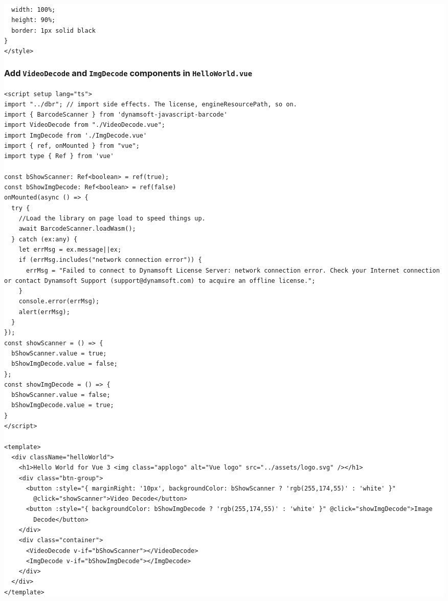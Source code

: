 ```vue
  width: 100%;
  height: 90%;
  border: 1px solid black
}
</style>
```

### Add `VideoDecode` and `ImgDecode` components in `HelloWorld.vue`

```vue
<script setup lang="ts">
import "../dbr"; // import side effects. The license, engineResourcePath, so on.
import { BarcodeScanner } from 'dynamsoft-javascript-barcode'
import VideoDecode from "./VideoDecode.vue";
import ImgDecode from './ImgDecode.vue'
import { ref, onMounted } from "vue";
import type { Ref } from 'vue'

const bShowScanner: Ref<boolean> = ref(true);
const bShowImgDecode: Ref<boolean> = ref(false)
onMounted(async () => {
  try {
    //Load the library on page load to speed things up.
    await BarcodeScanner.loadWasm();
  } catch (ex:any) {
    let errMsg = ex.message||ex;
    if (errMsg.includes("network connection error")) {
      errMsg = "Failed to connect to Dynamsoft License Server: network connection error. Check your Internet connection or contact Dynamsoft Support (support@dynamsoft.com) to acquire an offline license.";
    }
    console.error(errMsg);
    alert(errMsg);
  }
});
const showScanner = () => {
  bShowScanner.value = true;
  bShowImgDecode.value = false;
};
const showImgDecode = () => {
  bShowScanner.value = false;
  bShowImgDecode.value = true;
}
</script>

<template>
  <div className="helloWorld">
    <h1>Hello World for Vue 3 <img class="applogo" alt="Vue logo" src="../assets/logo.svg" /></h1>
    <div class="btn-group">
      <button :style="{ marginRight: '10px', backgroundColor: bShowScanner ? 'rgb(255,174,55)' : 'white' }"
        @click="showScanner">Video Decode</button>
      <button :style="{ backgroundColor: bShowImgDecode ? 'rgb(255,174,55)' : 'white' }" @click="showImgDecode">Image
        Decode</button>
    </div>
    <div class="container">
      <VideoDecode v-if="bShowScanner"></VideoDecode>
      <ImgDecode v-if="bShowImgDecode"></ImgDecode>
    </div>
  </div>
</template>
```